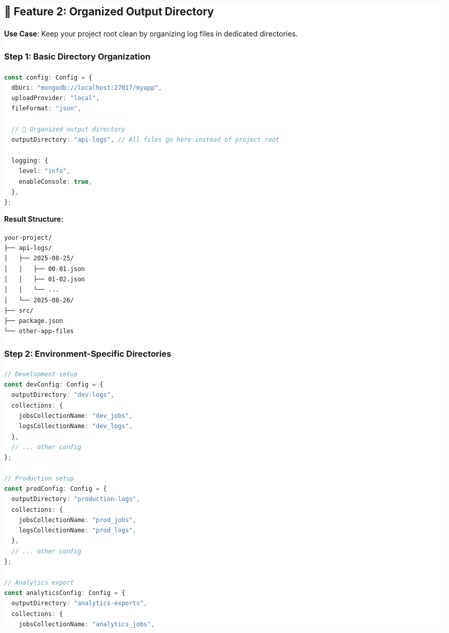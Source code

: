 ## 📁 Feature 2: Organized Output Directory

**Use Case**: Keep your project root clean by organizing log files in dedicated directories.

### Step 1: Basic Directory Organization

```typescript
const config: Config = {
  dbUri: "mongodb://localhost:27017/myapp",
  uploadProvider: "local",
  fileFormat: "json",

  // 🎯 Organized output directory
  outputDirectory: "api-logs", // All files go here instead of project root

  logging: {
    level: "info",
    enableConsole: true,
  },
};
```

**Result Structure:**

```
your-project/
├── api-logs/
│   ├── 2025-08-25/
│   │   ├── 00-01.json
│   │   ├── 01-02.json
│   │   └── ...
│   └── 2025-08-26/
├── src/
├── package.json
└── other-app-files
```

### Step 2: Environment-Specific Directories

```typescript
// Development setup
const devConfig: Config = {
  outputDirectory: "dev-logs",
  collections: {
    jobsCollectionName: "dev_jobs",
    logsCollectionName: "dev_logs",
  },
  // ... other config
};

// Production setup
const prodConfig: Config = {
  outputDirectory: "production-logs",
  collections: {
    jobsCollectionName: "prod_jobs",
    logsCollectionName: "prod_logs",
  },
  // ... other config
};

// Analytics export
const analyticsConfig: Config = {
  outputDirectory: "analytics-exports",
  collections: {
    jobsCollectionName: "analytics_jobs",
```